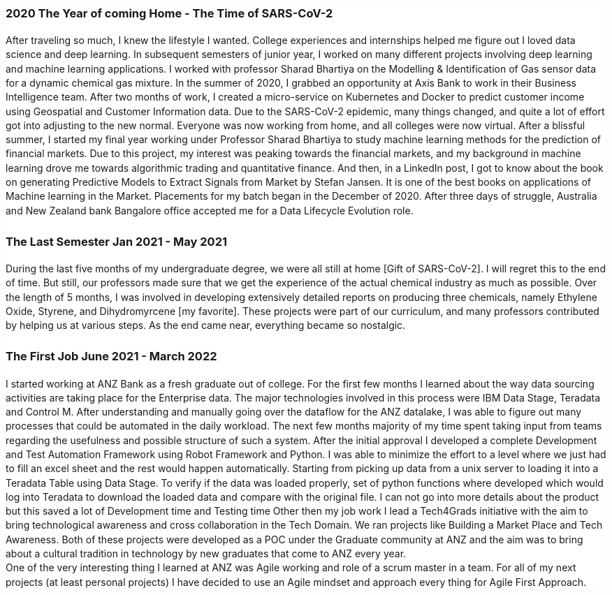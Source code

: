 ### 2020 The Year of coming Home - The Time of SARS-CoV-2

After traveling so much, I knew the lifestyle I wanted. College experiences and internships helped me figure out I loved data science and deep learning. In subsequent semesters of junior year, I worked on many different projects involving deep learning and machine learning applications. I worked with professor Sharad Bhartiya on the Modelling & Identification of Gas sensor data for a dynamic chemical gas mixture. In the summer of 2020, I grabbed an opportunity at Axis Bank to work in their Business Intelligence team. After two months of work, I created a micro-service on Kubernetes and Docker to predict customer income using Geospatial and Customer Information data. Due to the SARS-CoV-2 epidemic, many things changed, and quite a lot of effort got into adjusting to the new normal. Everyone was now working from home, and all colleges were now virtual. After a blissful summer, I started my final year working under Professor Sharad Bhartiya to study machine learning methods for the prediction of financial markets. Due to this project, my interest was peaking towards the financial markets, and my background in machine learning drove me towards algorithmic trading and quantitative finance. And then, in a LinkedIn post, I got to know about the book on generating Predictive Models to Extract Signals from Market by Stefan Jansen. It is one of the best books on applications of Machine learning in the Market. Placements for my batch began in the December of 2020. After three days of struggle, Australia and New Zealand bank Bangalore office accepted me for a Data Lifecycle Evolution role.

### The Last Semester Jan 2021 - May 2021

During the last five months of my undergraduate degree, we were all still at home [Gift of SARS-CoV-2]. I will regret this to the end of time. But still, our professors made sure that we get the experience of the actual chemical industry as much as possible. Over the length of 5 months, I was involved in developing extensively detailed reports on producing three chemicals, namely Ethylene Oxide, Styrene, and Dihydromyrcene [my favorite]. These projects were part of our curriculum, and many professors contributed by helping us at various steps. As the end came near, everything became so nostalgic.

### The First Job June 2021 - March 2022

I started working at ANZ Bank as a fresh graduate out of college. For the first few months I learned about the way data sourcing activities are taking place for the Enterprise data. The major technologies involved in this process were IBM Data Stage, Teradata and Control M. After understanding and manually going over the dataflow for the ANZ datalake, I was able to figure out many processes that could be automated in the daily workload. The next few months majority of my time spent taking input from teams regarding the usefulness and possible structure of such a system. After the initial approval I developed a complete Development and Test Automation Framework using Robot Framework and Python. I was able to minimize the effort to a level where we just had to fill an excel sheet and the rest would happen automatically. Starting from picking up data from a unix server to loading it into a Teradata Table using Data Stage. To verify if the data was loaded properly, set of python functions where developed which would log into Teradata to download the loaded data and compare with the original file. I can not go into more details about the product but this saved a lot of Development time and Testing time Other then my job work I lead a Tech4Grads initiative with the aim to bring technological awareness and cross collaboration in the Tech Domain. We ran projects like Building a Market Place and Tech Awareness. Both of these projects were developed as a POC under the Graduate community at ANZ and the aim was to bring about a cultural tradition in technology by new graduates that come to ANZ every year.  
One of the very interesting thing I learned at ANZ was Agile working and role of a scrum master in a team. For all of my next projects (at least personal projects) I have decided to use an Agile mindset and approach every thing for Agile First Approach.
